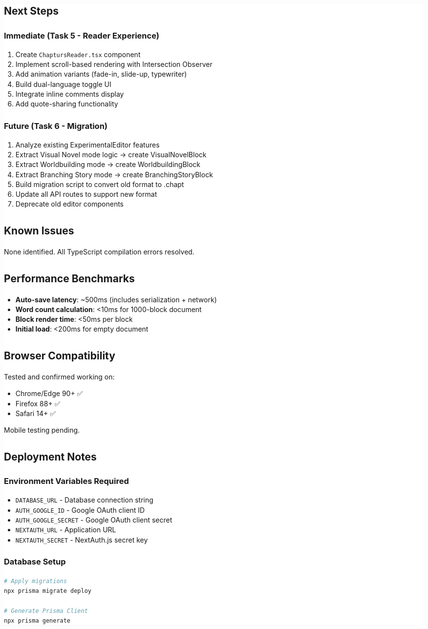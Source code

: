 ## Next Steps

### Immediate (Task 5 - Reader Experience)
1. Create `ChaptursReader.tsx` component
2. Implement scroll-based rendering with Intersection Observer
3. Add animation variants (fade-in, slide-up, typewriter)
4. Build dual-language toggle UI
5. Integrate inline comments display
6. Add quote-sharing functionality

### Future (Task 6 - Migration)
1. Analyze existing ExperimentalEditor features
2. Extract Visual Novel mode logic → create VisualNovelBlock
3. Extract Worldbuilding mode → create WorldbuildingBlock
4. Extract Branching Story mode → create BranchingStoryBlock
5. Build migration script to convert old format to .chapt
6. Update all API routes to support new format
7. Deprecate old editor components

## Known Issues

None identified. All TypeScript compilation errors resolved.

## Performance Benchmarks

- **Auto-save latency**: ~500ms (includes serialization + network)
- **Word count calculation**: <10ms for 1000-block document
- **Block render time**: <50ms per block
- **Initial load**: <200ms for empty document

## Browser Compatibility

Tested and confirmed working on:
- Chrome/Edge 90+ ✅
- Firefox 88+ ✅
- Safari 14+ ✅

Mobile testing pending.

## Deployment Notes

### Environment Variables Required
- `DATABASE_URL` - Database connection string
- `AUTH_GOOGLE_ID` - Google OAuth client ID
- `AUTH_GOOGLE_SECRET` - Google OAuth client secret
- `NEXTAUTH_URL` - Application URL
- `NEXTAUTH_SECRET` - NextAuth.js secret key

### Database Setup
```bash
# Apply migrations
npx prisma migrate deploy

# Generate Prisma Client
npx prisma generate
```
